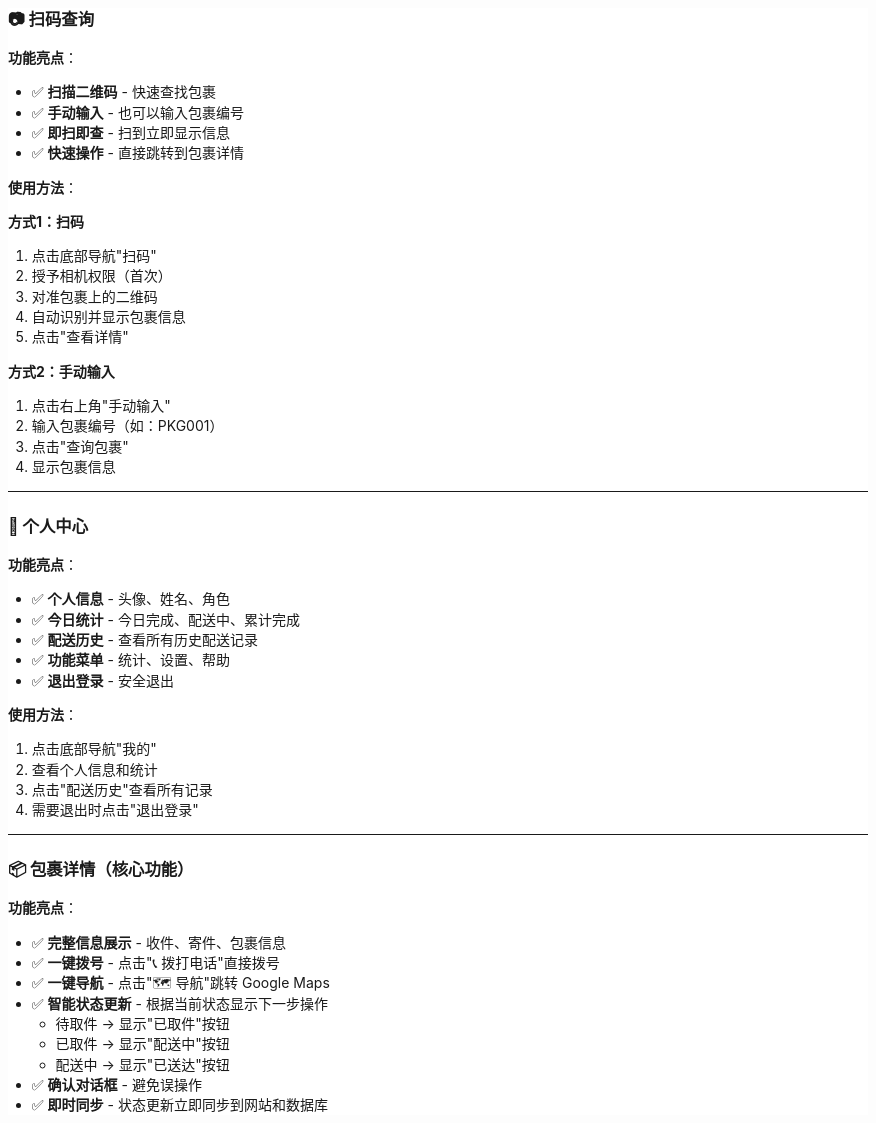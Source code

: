 
### 📷 扫码查询
**功能亮点**：
- ✅ **扫描二维码** - 快速查找包裹
- ✅ **手动输入** - 也可以输入包裹编号
- ✅ **即扫即查** - 扫到立即显示信息
- ✅ **快速操作** - 直接跳转到包裹详情

**使用方法**：

**方式1：扫码**
1. 点击底部导航"扫码"
2. 授予相机权限（首次）
3. 对准包裹上的二维码
4. 自动识别并显示包裹信息
5. 点击"查看详情"

**方式2：手动输入**
1. 点击右上角"手动输入"
2. 输入包裹编号（如：PKG001）
3. 点击"查询包裹"
4. 显示包裹信息

---

### 👤 个人中心
**功能亮点**：
- ✅ **个人信息** - 头像、姓名、角色
- ✅ **今日统计** - 今日完成、配送中、累计完成
- ✅ **配送历史** - 查看所有历史配送记录
- ✅ **功能菜单** - 统计、设置、帮助
- ✅ **退出登录** - 安全退出

**使用方法**：
1. 点击底部导航"我的"
2. 查看个人信息和统计
3. 点击"配送历史"查看所有记录
4. 需要退出时点击"退出登录"

---

### 📦 包裹详情（核心功能）
**功能亮点**：
- ✅ **完整信息展示** - 收件、寄件、包裹信息
- ✅ **一键拨号** - 点击"📞 拨打电话"直接拨号
- ✅ **一键导航** - 点击"🗺️ 导航"跳转 Google Maps
- ✅ **智能状态更新** - 根据当前状态显示下一步操作
  - 待取件 → 显示"已取件"按钮
  - 已取件 → 显示"配送中"按钮
  - 配送中 → 显示"已送达"按钮
- ✅ **确认对话框** - 避免误操作
- ✅ **即时同步** - 状态更新立即同步到网站和数据库

